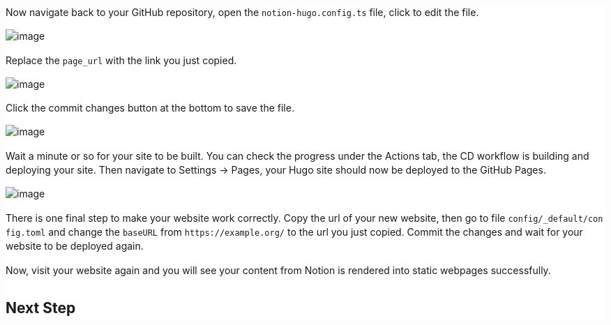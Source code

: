 Now navigate back to your GitHub repository, open the `notion-hugo.config.ts` file, click to edit the file.

<picture>
<source media="(prefers-color-scheme: light)" width="379" alt="image" srcset="https://user-images.githubusercontent.com/52968553/188318344-f0b1e7af-f86f-44b5-99b5-74a26410477b.png">
<source media="(prefers-color-scheme: dark)" width="379" alt="image" srcset="https://user-images.githubusercontent.com/52968553/188318353-930de66c-ab2a-420a-838c-1ac271ae2cba.png">
<img width="379" alt="image" src="https://user-images.githubusercontent.com/52968553/188318344-f0b1e7af-f86f-44b5-99b5-74a26410477b.png">
</picture>

Replace the `page_url` with the link you just copied.

<picture>
<source media="(prefers-color-scheme: light)" width="779" alt="image" srcset="https://user-images.githubusercontent.com/52968553/188318385-0e49a502-14b9-4abd-8496-e14defbf9138.png">
<source media="(prefers-color-scheme: dark)" width="779" alt="image" srcset="https://user-images.githubusercontent.com/52968553/188318389-0fe16143-772b-4c9f-b958-74eb7d5514b2.png">
<img width="779" alt="image" src="https://user-images.githubusercontent.com/52968553/188318385-0e49a502-14b9-4abd-8496-e14defbf9138.png">
</picture>

Click the commit changes button at the bottom to save the file.

<picture>
<source media="(prefers-color-scheme: light)" width="779" alt="image" srcset="https://user-images.githubusercontent.com/52968553/188318414-b45d159c-274a-47e6-9ff6-b01f4e05379c.png">
<source media="(prefers-color-scheme: dark)" width="779" alt="image" srcset="https://user-images.githubusercontent.com/52968553/188318494-b82db93b-cb72-4dcd-acfd-31accdae7ab0.png">
<img width="779" alt="image" src="https://user-images.githubusercontent.com/52968553/188318414-b45d159c-274a-47e6-9ff6-b01f4e05379c.png">
</picture>

Wait a minute or so for your site to be built. You can check the progress under the Actions tab, the CD workflow is building and deploying your site. Then navigate to Settings -> Pages, your Hugo site should now be deployed to the GitHub Pages.

<picture>
<source media="(prefers-color-scheme: light)" width="1093" alt="image" srcset="https://user-images.githubusercontent.com/52968553/188319711-3fd3ae82-c214-4245-b57f-a15a909d29fa.png">
<source media="(prefers-color-scheme: dark)" width="1093" alt="image" srcset="https://user-images.githubusercontent.com/52968553/188319720-0acf810a-fdef-4ecc-aafc-40b8164a3c4f.png">
<img width="1093" alt="image" src="https://user-images.githubusercontent.com/52968553/188319711-3fd3ae82-c214-4245-b57f-a15a909d29fa.png">
</picture>

There is one final step to make your website work correctly. Copy the url of your new website, then go to file `config/_default/config.toml` and change the `baseURL` from `https://example.org/` to the url you just copied. Commit the changes and wait for your website to be deployed again.

Now, visit your website again and you will see your content from Notion is rendered into static webpages successfully.

## Next Step
